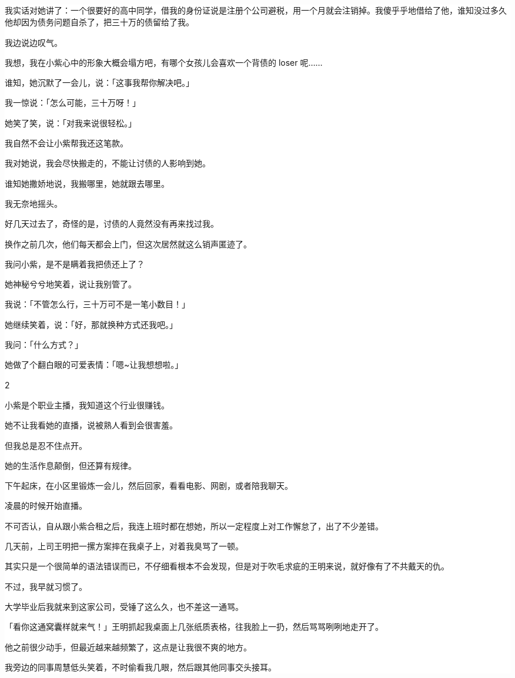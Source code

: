 我实话对她讲了：一个很要好的高中同学，借我的身份证说是注册个公司避税，用一个月就会注销掉。我傻乎乎地借给了他，谁知没过多久他却因为债务问题自杀了，把三十万的债留给了我。

我边说边叹气。

我想，我在小紫心中的形象大概会塌方吧，有哪个女孩儿会喜欢一个背债的 loser 呢……

谁知，她沉默了一会儿，说：「这事我帮你解决吧。」

我一惊说：「怎么可能，三十万呀！」

她笑了笑，说：「对我来说很轻松。」

我自然不会让小紫帮我还这笔款。

我对她说，我会尽快搬走的，不能让讨债的人影响到她。

谁知她撒娇地说，我搬哪里，她就跟去哪里。

我无奈地摇头。

好几天过去了，奇怪的是，讨债的人竟然没有再来找过我。

换作之前几次，他们每天都会上门，但这次居然就这么销声匿迹了。

我问小紫，是不是瞒着我把债还上了？

她神秘兮兮地笑着，说让我别管了。

我说：「不管怎么行，三十万可不是一笔小数目！」

她继续笑着，说：「好，那就换种方式还我吧。」

我问：「什么方式？」

她做了个翻白眼的可爱表情：「嗯~让我想想啦。」

2

小紫是个职业主播，我知道这个行业很赚钱。

她不让我看她的直播，说被熟人看到会很害羞。

但我总是忍不住点开。

她的生活作息颠倒，但还算有规律。

下午起床，在小区里锻炼一会儿，然后回家，看看电影、网剧，或者陪我聊天。

凌晨的时候开始直播。

不可否认，自从跟小紫合租之后，我连上班时都在想她，所以一定程度上对工作懈怠了，出了不少差错。

几天前，上司王明把一摞方案摔在我桌子上，对着我臭骂了一顿。

其实只是一个很简单的语法错误而已，不仔细看根本不会发现，但是对于吹毛求疵的王明来说，就好像有了不共戴天的仇。

不过，我早就习惯了。

大学毕业后我就来到这家公司，受锤了这么久，也不差这一通骂。

「看你这通窝囊样就来气！」王明抓起我桌面上几张纸质表格，往我脸上一扔，然后骂骂咧咧地走开了。

他之前很少动手，但最近越来越频繁了，这点是让我很不爽的地方。

我旁边的同事周慧低头笑着，不时偷看我几眼，然后跟其他同事交头接耳。
